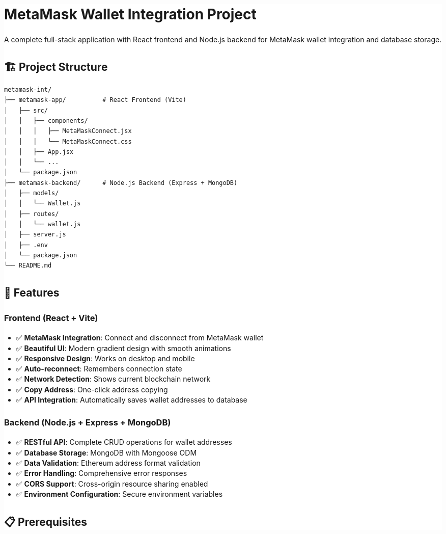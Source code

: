 # MetaMask Wallet Integration Project

A complete full-stack application with React frontend and Node.js backend for MetaMask wallet integration and database storage.

## 🏗️ Project Structure

```
metamask-int/
├── metamask-app/          # React Frontend (Vite)
│   ├── src/
│   │   ├── components/
│   │   │   ├── MetaMaskConnect.jsx
│   │   │   └── MetaMaskConnect.css
│   │   ├── App.jsx
│   │   └── ...
│   └── package.json
├── metamask-backend/      # Node.js Backend (Express + MongoDB)
│   ├── models/
│   │   └── Wallet.js
│   ├── routes/
│   │   └── wallet.js
│   ├── server.js
│   ├── .env
│   └── package.json
└── README.md
```

## 🚀 Features

### Frontend (React + Vite)

- ✅ **MetaMask Integration**: Connect and disconnect from MetaMask wallet
- ✅ **Beautiful UI**: Modern gradient design with smooth animations
- ✅ **Responsive Design**: Works on desktop and mobile
- ✅ **Auto-reconnect**: Remembers connection state
- ✅ **Network Detection**: Shows current blockchain network
- ✅ **Copy Address**: One-click address copying
- ✅ **API Integration**: Automatically saves wallet addresses to database

### Backend (Node.js + Express + MongoDB)

- ✅ **RESTful API**: Complete CRUD operations for wallet addresses
- ✅ **Database Storage**: MongoDB with Mongoose ODM
- ✅ **Data Validation**: Ethereum address format validation
- ✅ **Error Handling**: Comprehensive error responses
- ✅ **CORS Support**: Cross-origin resource sharing enabled
- ✅ **Environment Configuration**: Secure environment variables

## 📋 Prerequisites
